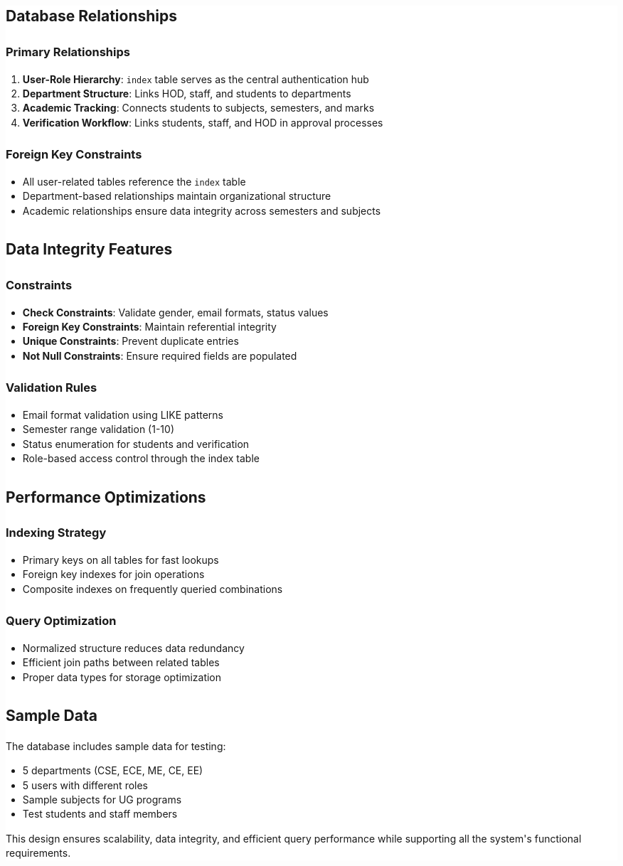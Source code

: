 ## Database Relationships

### Primary Relationships
1. **User-Role Hierarchy**: `index` table serves as the central authentication hub
2. **Department Structure**: Links HOD, staff, and students to departments
3. **Academic Tracking**: Connects students to subjects, semesters, and marks
4. **Verification Workflow**: Links students, staff, and HOD in approval processes

### Foreign Key Constraints
- All user-related tables reference the `index` table
- Department-based relationships maintain organizational structure
- Academic relationships ensure data integrity across semesters and subjects

## Data Integrity Features

### Constraints
- **Check Constraints**: Validate gender, email formats, status values
- **Foreign Key Constraints**: Maintain referential integrity
- **Unique Constraints**: Prevent duplicate entries
- **Not Null Constraints**: Ensure required fields are populated

### Validation Rules
- Email format validation using LIKE patterns
- Semester range validation (1-10)
- Status enumeration for students and verification
- Role-based access control through the index table

## Performance Optimizations

### Indexing Strategy
- Primary keys on all tables for fast lookups
- Foreign key indexes for join operations
- Composite indexes on frequently queried combinations

### Query Optimization
- Normalized structure reduces data redundancy
- Efficient join paths between related tables
- Proper data types for storage optimization

## Sample Data

The database includes sample data for testing:
- 5 departments (CSE, ECE, ME, CE, EE)
- 5 users with different roles
- Sample subjects for UG programs
- Test students and staff members

This design ensures scalability, data integrity, and efficient query performance while supporting all the system's functional requirements.
